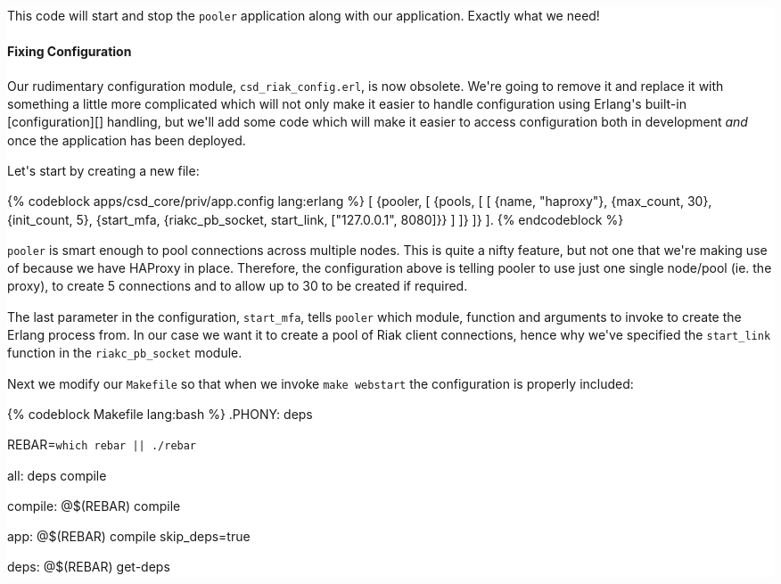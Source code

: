 This code will start and stop the `pooler` application along with our application. Exactly what we need!

#### Fixing Configuration ####

Our rudimentary configuration module, `csd_riak_config.erl`, is now obsolete. We're going to remove it and replace it with something a little more complicated which will not only make it easier to handle configuration using Erlang's built-in [configuration][] handling, but we'll add some code which will make it easier to access configuration both in development _and_ once the application has been deployed.

Let's start by creating a new file:

{% codeblock apps/csd_core/priv/app.config lang:erlang %}
[
  {pooler, [
      {pools, [
          [
            {name, "haproxy"},
            {max_count, 30},
            {init_count, 5},
            {start_mfa, {riakc_pb_socket, start_link, ["127.0.0.1", 8080]}}
          ]
        ]}
    ]}
].
{% endcodeblock %}

`pooler` is smart enough to pool connections across multiple nodes. This is quite a nifty feature, but not one that we're making use of because we have HAProxy in place. Therefore, the configuration above is telling pooler to use just one single node/pool (ie. the proxy), to create 5 connections and to allow up to 30 to be created if required.

The last parameter in the configuration, `start_mfa`, tells `pooler` which module, function and arguments to invoke to create the Erlang process from. In our case we want it to create a pool of Riak client connections, hence why we've specified the `start_link` function in the `riakc_pb_socket` module.

Next we modify our `Makefile` so that when we invoke `make webstart` the configuration is properly included:

{% codeblock Makefile lang:bash %}
.PHONY: deps

REBAR=`which rebar || ./rebar`

all: deps compile

compile:
    @$(REBAR) compile

app:
    @$(REBAR) compile skip_deps=true

deps:
    @$(REBAR) get-deps


[OAuthPresso]: http://www.slideshare.net/leahculver/oauth-open-api-authentication "OAuth overview"
[TwitterNewApp]: https://dev.twitter.com/apps/new "New Twitter Application"
[Erlang]: http://erlang.org/ "Erlang"
[Webmachine]: http://www.basho.com/developers.html#Webmachine "Webmachine"
[JSON]: http://json.org/ "JavaScript Object Notation"
[Part 1]: /posts/webmachine-erlydtl-and-riak-part-1/ "Wembachine, ErlyDTL and Riak - Part 1"
[Part 2]: /posts/webmachine-erlydtl-and-riak-part-2/ "Wembachine, ErlyDTL and Riak - Part 2"
[Part 3]: /posts/webmachine-erlydtl-and-riak-part-3/ "Wembachine, ErlyDTL and Riak - Part 3"
[Riak]: http://www.basho.com/developers.html#Riak "Riak"
[ErlyDTL]: http://github.com/evanmiller/erlydtl "ErlyDTL"
[Rebar]: http://www.basho.com/developers.html#Rebar "Rebar"
[mochijson2]: https://github.com/mochi/mochiweb/blob/master/src/mochijson2.erl "Mochiweb's json module"
[Mochiweb]: https://github.com/mochi/mochiweb "Mochiweb"
[OTP]: http://en.wikipedia.org/wiki/Open_Telecom_Platform "Open Telecom Platform"
[cURL]: http://curl.haxx.se/ "cURL homepage"
